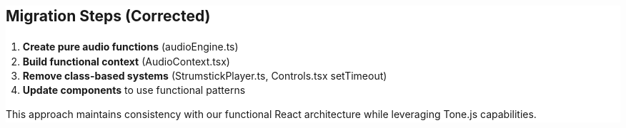 ## Migration Steps (Corrected)

1. **Create pure audio functions** (audioEngine.ts)
2. **Build functional context** (AudioContext.tsx)  
3. **Remove class-based systems** (StrumstickPlayer.ts, Controls.tsx setTimeout)
4. **Update components** to use functional patterns

This approach maintains consistency with our functional React architecture while leveraging Tone.js capabilities. 
